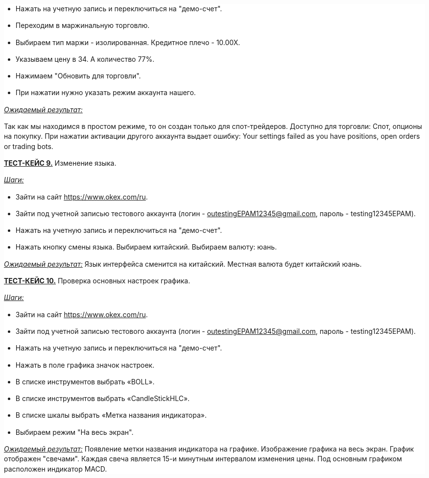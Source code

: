    - Нажать на учетную запись и переключиться на "демо-счет".

   - Переходим в маржинальную торговлю.

   - Выбираем тип маржи - изолированная. Кредитное плечо - 10.00Х.

   - Указываем цену в 34. А количество 77%.

   - Нажимаем "Обновить для торговли".

   - При нажатии нужно указать режим аккаунта нашего. 

<ins>*Ожидаемый результат:*</ins>

Так как мы находимся в простом режиме, то он создан только для спот-трейдеров. Доступно для торговли: Спот, опционы на покупку.
При нажатии активации другого аккаунта выдает ошибку: 
Your settings failed as you have positions, open orders or trading bots.



<ins>**ТЕСТ-КЕЙС 9.**</ins> Изменение языка.

<ins>*Шаги:*</ins>

   - Зайти на сайт <https://www.okex.com/ru>.

   - Зайти под учетной записью тестового аккаунта (логин - outestingEPAM12345@gmail.com, пароль - testing12345EPAM).

   - Нажать на учетную запись и переключиться на "демо-счет".

   - Нажать кнопку смены языка. Выбираем китайский. Выбираем валюту: юань.


<ins>*Ожидаемый результат:*</ins>
Язык интерфейса сменится на китайский. Местная валюта будет китайский юань.



<ins>**ТЕСТ-КЕЙС 10.**</ins> Проверка основных настроек графика.

<ins>*Шаги:*</ins>

   - Зайти на сайт <https://www.okex.com/ru>.

   - Зайти под учетной записью тестового аккаунта (логин - outestingEPAM12345@gmail.com, пароль - testing12345EPAM).

   - Нажать на учетную запись и переключиться на "демо-счет".

   - Нажать в поле графика значок настроек.
    
   - В списке инструментов выбрать «BOLL».

   - В списке инструментов выбрать «CandleStickHLC».

   - В списке шкалы выбрать «Метка названия индикатора».

   - Выбираем режим "На весь экран".

<ins>*Ожидаемый результат:*</ins>
Появление метки названия индикатора на графике. Изображение графика на весь экран. График отображен "свечами". Каждая свеча является 15-и минутным интервалом изменения цены. Под основным графиком расположен индикатор MACD.
